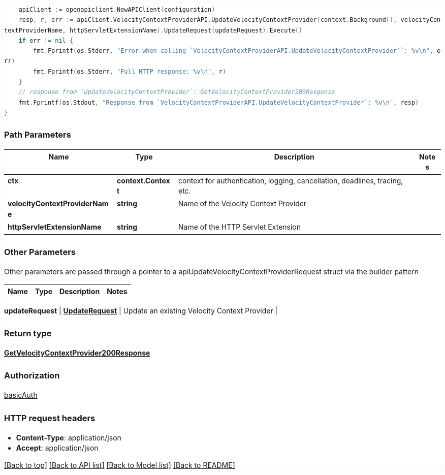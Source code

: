 ```go
    apiClient := openapiclient.NewAPIClient(configuration)
    resp, r, err := apiClient.VelocityContextProviderAPI.UpdateVelocityContextProvider(context.Background(), velocityContextProviderName, httpServletExtensionName).UpdateRequest(updateRequest).Execute()
    if err != nil {
        fmt.Fprintf(os.Stderr, "Error when calling `VelocityContextProviderAPI.UpdateVelocityContextProvider``: %v\n", err)
        fmt.Fprintf(os.Stderr, "Full HTTP response: %v\n", r)
    }
    // response from `UpdateVelocityContextProvider`: GetVelocityContextProvider200Response
    fmt.Fprintf(os.Stdout, "Response from `VelocityContextProviderAPI.UpdateVelocityContextProvider`: %v\n", resp)
}
```

### Path Parameters


Name | Type | Description  | Notes
------------- | ------------- | ------------- | -------------
**ctx** | **context.Context** | context for authentication, logging, cancellation, deadlines, tracing, etc.
**velocityContextProviderName** | **string** | Name of the Velocity Context Provider | 
**httpServletExtensionName** | **string** | Name of the HTTP Servlet Extension | 

### Other Parameters

Other parameters are passed through a pointer to a apiUpdateVelocityContextProviderRequest struct via the builder pattern


Name | Type | Description  | Notes
------------- | ------------- | ------------- | -------------


 **updateRequest** | [**UpdateRequest**](UpdateRequest.md) | Update an existing Velocity Context Provider | 

### Return type

[**GetVelocityContextProvider200Response**](GetVelocityContextProvider200Response.md)

### Authorization

[basicAuth](../README.md#basicAuth)

### HTTP request headers

- **Content-Type**: application/json
- **Accept**: application/json

[[Back to top]](#) [[Back to API list]](../README.md#documentation-for-api-endpoints)
[[Back to Model list]](../README.md#documentation-for-models)
[[Back to README]](../README.md)

